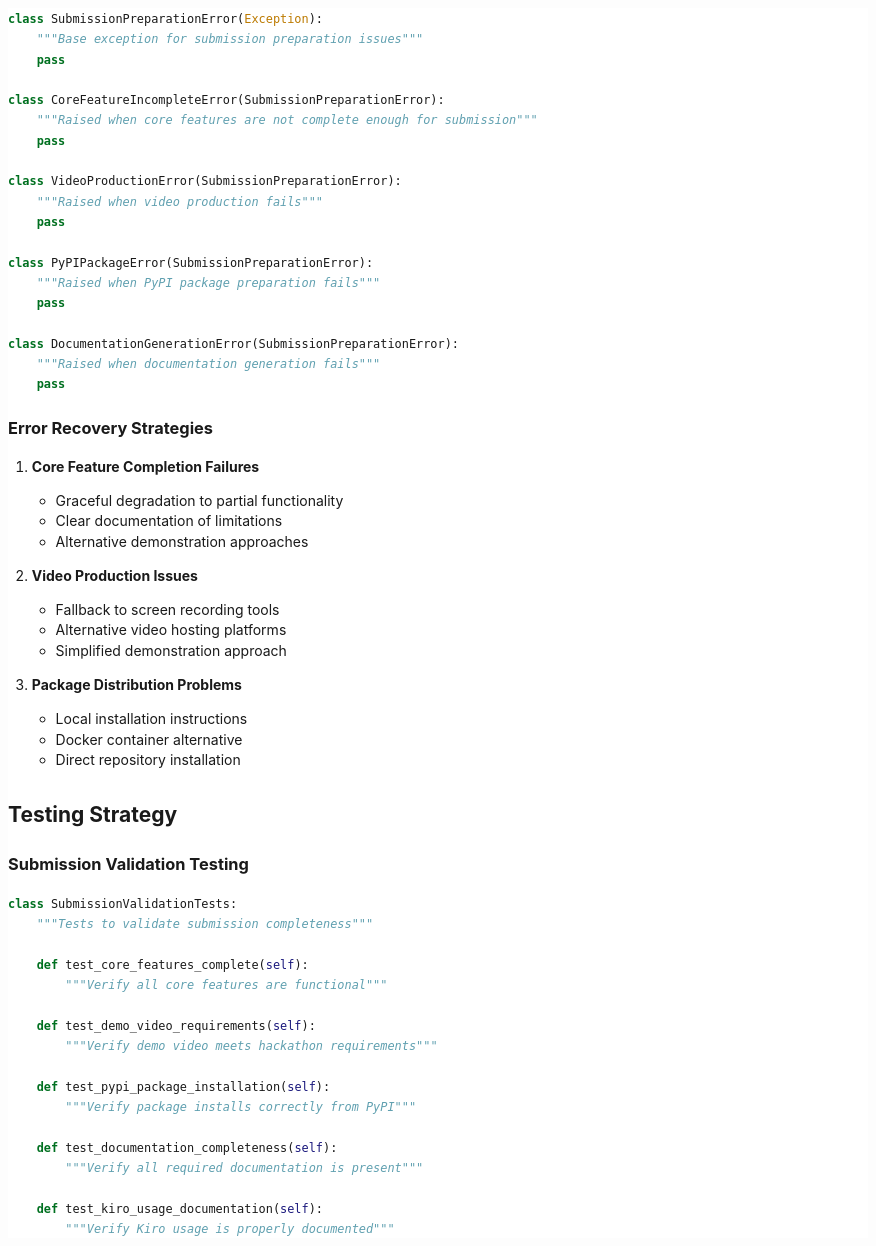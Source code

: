 ```python
class SubmissionPreparationError(Exception):
    """Base exception for submission preparation issues"""
    pass

class CoreFeatureIncompleteError(SubmissionPreparationError):
    """Raised when core features are not complete enough for submission"""
    pass

class VideoProductionError(SubmissionPreparationError):
    """Raised when video production fails"""
    pass

class PyPIPackageError(SubmissionPreparationError):
    """Raised when PyPI package preparation fails"""
    pass

class DocumentationGenerationError(SubmissionPreparationError):
    """Raised when documentation generation fails"""
    pass
```

### Error Recovery Strategies

1. **Core Feature Completion Failures**
   - Graceful degradation to partial functionality
   - Clear documentation of limitations
   - Alternative demonstration approaches

2. **Video Production Issues**
   - Fallback to screen recording tools
   - Alternative video hosting platforms
   - Simplified demonstration approach

3. **Package Distribution Problems**
   - Local installation instructions
   - Docker container alternative
   - Direct repository installation

## Testing Strategy

### Submission Validation Testing

```python
class SubmissionValidationTests:
    """Tests to validate submission completeness"""
    
    def test_core_features_complete(self):
        """Verify all core features are functional"""
        
    def test_demo_video_requirements(self):
        """Verify demo video meets hackathon requirements"""
        
    def test_pypi_package_installation(self):
        """Verify package installs correctly from PyPI"""
        
    def test_documentation_completeness(self):
        """Verify all required documentation is present"""
        
    def test_kiro_usage_documentation(self):
        """Verify Kiro usage is properly documented"""
```
